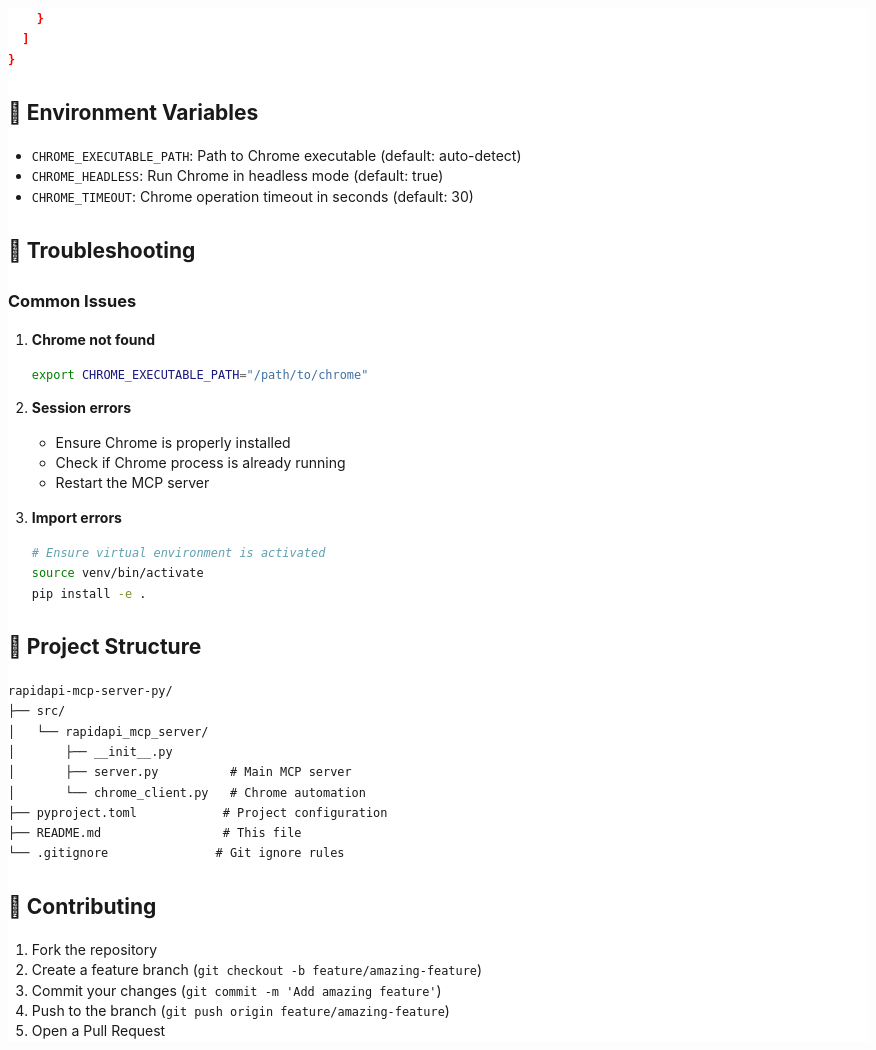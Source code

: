 ```json
    }
  ]
}
```

## 🔧 Environment Variables

- `CHROME_EXECUTABLE_PATH`: Path to Chrome executable (default: auto-detect)
- `CHROME_HEADLESS`: Run Chrome in headless mode (default: true)
- `CHROME_TIMEOUT`: Chrome operation timeout in seconds (default: 30)

## 🚨 Troubleshooting

### Common Issues

1. **Chrome not found**
   ```bash
   export CHROME_EXECUTABLE_PATH="/path/to/chrome"
   ```

2. **Session errors**
   - Ensure Chrome is properly installed
   - Check if Chrome process is already running
   - Restart the MCP server

3. **Import errors**
   ```bash
   # Ensure virtual environment is activated
   source venv/bin/activate
   pip install -e .
   ```

## 📁 Project Structure

```
rapidapi-mcp-server-py/
├── src/
│   └── rapidapi_mcp_server/
│       ├── __init__.py
│       ├── server.py          # Main MCP server
│       └── chrome_client.py   # Chrome automation
├── pyproject.toml            # Project configuration
├── README.md                 # This file
└── .gitignore               # Git ignore rules
```

## 🤝 Contributing

1. Fork the repository
2. Create a feature branch (`git checkout -b feature/amazing-feature`)
3. Commit your changes (`git commit -m 'Add amazing feature'`)
4. Push to the branch (`git push origin feature/amazing-feature`)
5. Open a Pull Request
